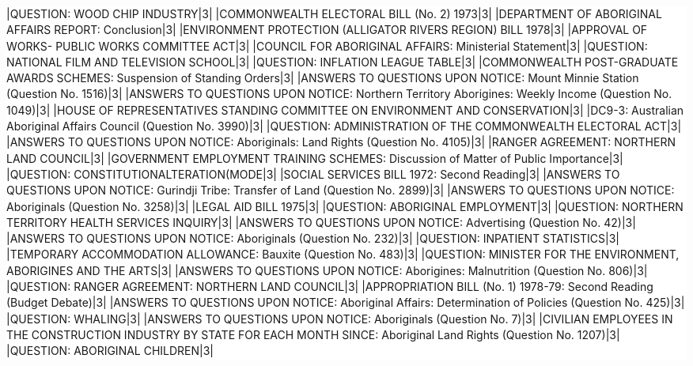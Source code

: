 |QUESTION: WOOD CHIP INDUSTRY|3|
|COMMONWEALTH ELECTORAL BILL (No. 2) 1973|3|
|DEPARTMENT OF ABORIGINAL AFFAIRS REPORT: Conclusion|3|
|ENVIRONMENT PROTECTION (ALLIGATOR RIVERS REGION) BILL 1978|3|
|APPROVAL OF WORKS- PUBLIC WORKS COMMITTEE ACT|3|
|COUNCIL FOR ABORIGINAL AFFAIRS: Ministerial Statement|3|
|QUESTION: NATIONAL FILM AND TELEVISION SCHOOL|3|
|QUESTION: INFLATION LEAGUE TABLE|3|
|COMMONWEALTH POST-GRADUATE AWARDS SCHEMES: Suspension of Standing Orders|3|
|ANSWERS TO QUESTIONS UPON NOTICE: Mount Minnie Station (Question No. 1516)|3|
|ANSWERS TO QUESTIONS UPON NOTICE: Northern Territory Aborigines: Weekly Income (Question No. 1049)|3|
|HOUSE OF REPRESENTATIVES STANDING COMMITTEE ON ENVIRONMENT AND CONSERVATION|3|
|DC9-3: Australian Aboriginal Affairs Council (Question No. 3990)|3|
|QUESTION: ADMINISTRATION OF THE COMMONWEALTH ELECTORAL ACT|3|
|ANSWERS TO QUESTIONS UPON NOTICE: Aboriginals: Land Rights (Question No. 4105)|3|
|RANGER AGREEMENT: NORTHERN LAND COUNCIL|3|
|GOVERNMENT EMPLOYMENT TRAINING SCHEMES: Discussion of Matter of Public Importance|3|
|QUESTION: CONSTITUTIONALTERATION(MODE|3|
|SOCIAL SERVICES BILL 1972: Second Reading|3|
|ANSWERS TO QUESTIONS UPON NOTICE: Gurindji Tribe: Transfer of Land (Question No. 2899)|3|
|ANSWERS TO QUESTIONS UPON NOTICE: Aboriginals (Question No. 3258)|3|
|LEGAL AID BILL 1975|3|
|QUESTION: ABORIGINAL EMPLOYMENT|3|
|QUESTION: NORTHERN TERRITORY HEALTH SERVICES INQUIRY|3|
|ANSWERS TO QUESTIONS UPON NOTICE: Advertising (Question No. 42)|3|
|ANSWERS TO QUESTIONS UPON NOTICE: Aboriginals (Question No. 232)|3|
|QUESTION: INPATIENT STATISTICS|3|
|TEMPORARY ACCOMMODATION ALLOWANCE: Bauxite (Question No. 483)|3|
|QUESTION: MINISTER FOR THE ENVIRONMENT, ABORIGINES AND THE ARTS|3|
|ANSWERS TO QUESTIONS UPON NOTICE: Aborigines: Malnutrition (Question No. 806)|3|
|QUESTION: RANGER AGREEMENT: NORTHERN LAND COUNCIL|3|
|APPROPRIATION BILL (No. 1) 1978-79: Second Reading (Budget Debate)|3|
|ANSWERS TO QUESTIONS UPON NOTICE: Aboriginal Affairs: Determination of Policies (Question No. 425)|3|
|QUESTION: WHALING|3|
|ANSWERS TO QUESTIONS UPON NOTICE: Aboriginals (Question No. 7)|3|
|CIVILIAN EMPLOYEES IN THE CONSTRUCTION INDUSTRY BY STATE FOR EACH MONTH SINCE: Aboriginal Land Rights (Question No. 1207)|3|
|QUESTION: ABORIGINAL CHILDREN|3|